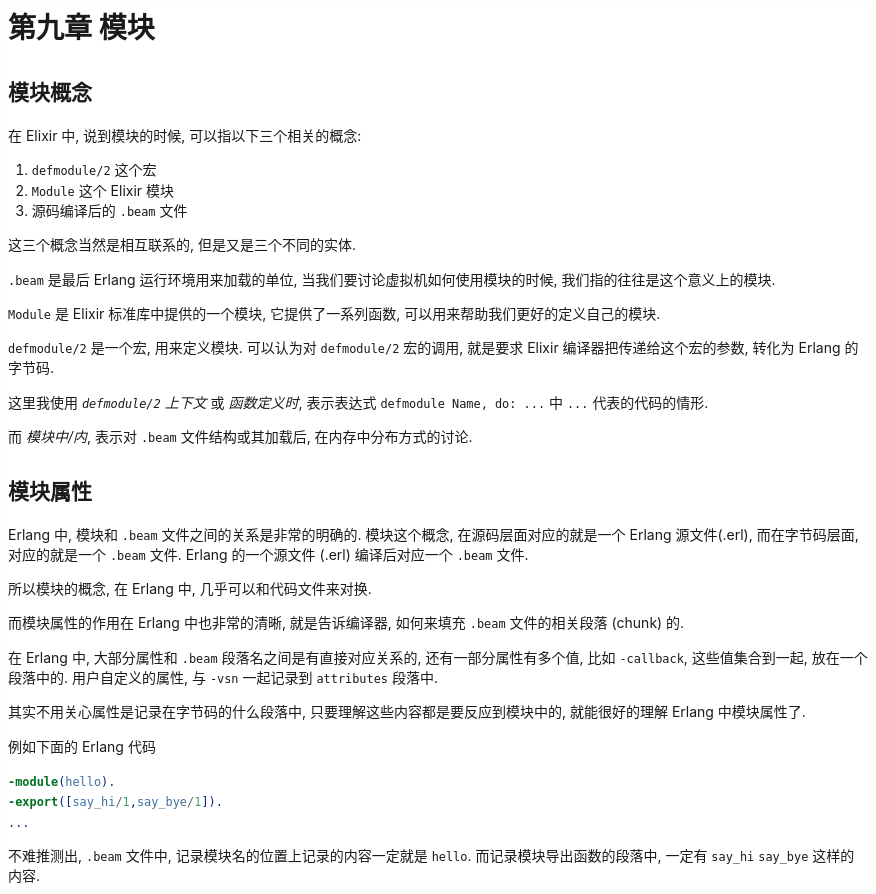 # 第九章 模块

## 模块概念

在 Elixir 中, 说到模块的时候, 可以指以下三个相关的概念:

1. `defmodule/2` 这个宏
2. `Module` 这个 Elixir 模块
3. 源码编译后的 `.beam` 文件

这三个概念当然是相互联系的, 但是又是三个不同的实体.

`.beam` 是最后 Erlang 运行环境用来加载的单位,
 当我们要讨论虚拟机如何使用模块的时候, 我们指的往往是这个意义上的模块.

`Module` 是 Elixir 标准库中提供的一个模块,
 它提供了一系列函数, 可以用来帮助我们更好的定义自己的模块.

`defmodule/2` 是一个宏, 用来定义模块. 可以认为对 `defmodule/2` 宏的调用,
就是要求 Elixir 编译器把传递给这个宏的参数, 转化为 Erlang 的字节码.

这里我使用 *`defmodule/2` 上下文* 或 *函数定义时*,
表示表达式 `defmodule Name, do: ...` 中 `...` 代表的代码的情形.

而 *模块中/内*, 表示对 `.beam` 文件结构或其加载后, 在内存中分布方式的讨论.

## 模块属性

Erlang 中, 模块和 `.beam` 文件之间的关系是非常的明确的.
模块这个概念, 在源码层面对应的就是一个 Erlang 源文件(.erl),
而在字节码层面, 对应的就是一个 `.beam` 文件.
Erlang 的一个源文件 (.erl) 编译后对应一个 `.beam` 文件.

所以模块的概念, 在 Erlang 中, 几乎可以和代码文件来对换.

而模块属性的作用在 Erlang 中也非常的清晰, 就是告诉编译器,
如何来填充 `.beam` 文件的相关段落 (chunk) 的.

在 Erlang 中, 大部分属性和 `.beam` 段落名之间是有直接对应关系的,
还有一部分属性有多个值, 比如 `-callback`, 这些值集合到一起,
放在一个段落中的. 用户自定义的属性, 与 `-vsn` 一起记录到 `attributes` 段落中.

其实不用关心属性是记录在字节码的什么段落中,
只要理解这些内容都是要反应到模块中的, 就能很好的理解 Erlang 中模块属性了.

例如下面的 Erlang 代码

```erlang
-module(hello).
-export([say_hi/1,say_bye/1]).
...
```

不难推测出, `.beam` 文件中, 记录模块名的位置上记录的内容一定就是 `hello`.
而记录模块导出函数的段落中, 一定有 `say_hi` `say_bye` 这样的内容.


[^callback]: Elixir 被废弃的 `Behaviour` 模块就是为了帮助我们定义自己的
[^decorator]: https://github.com/arjan/decorator
[^on_defination]: 见源码[第 20 行](https://github.com/arjan/decorator/blob/a32053ae884014320940d2a8cefe55181203db93/lib/decorator/decorate.ex#L20)
[^before_compile]: 见源码[第37, 38行](https://github.com/arjan/decorator/blob/a32053ae884014320940d2a8cefe55181203db93/lib/decorator/decorate.ex#L37)
[^attr]: 持久化属性值在编程中的使用, 见后面的[冷知识章节](./ch12.cold_knowledge.md).
[^defstruct]: 见[Kernel 模块文档 destruct/1 相关内容](https://hexdocs.pm/elixir/1.13.1/Kernel.html#defstruct/1)
[^erlang-module]: 见 Erlang 参考文档, [模块章节](https://www.erlang.org/doc/reference_manual/modules.html#module_info-1).